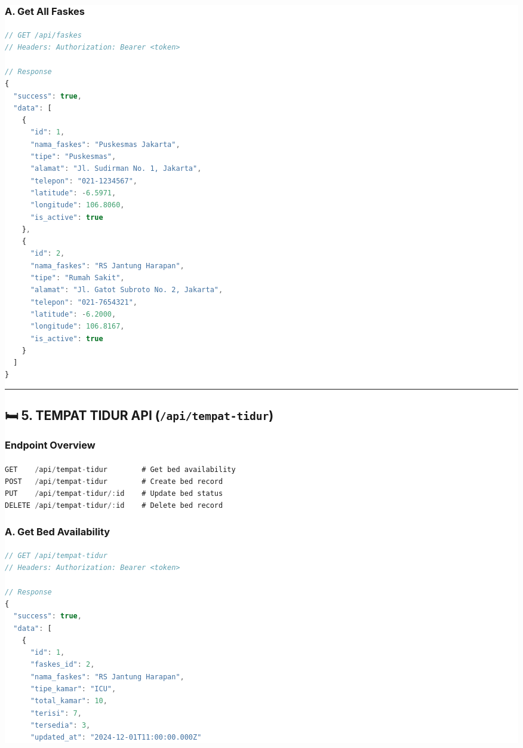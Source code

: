 ### **A. Get All Faskes**
```javascript
// GET /api/faskes
// Headers: Authorization: Bearer <token>

// Response
{
  "success": true,
  "data": [
    {
      "id": 1,
      "nama_faskes": "Puskesmas Jakarta",
      "tipe": "Puskesmas",
      "alamat": "Jl. Sudirman No. 1, Jakarta",
      "telepon": "021-1234567",
      "latitude": -6.5971,
      "longitude": 106.8060,
      "is_active": true
    },
    {
      "id": 2,
      "nama_faskes": "RS Jantung Harapan",
      "tipe": "Rumah Sakit",
      "alamat": "Jl. Gatot Subroto No. 2, Jakarta",
      "telepon": "021-7654321",
      "latitude": -6.2000,
      "longitude": 106.8167,
      "is_active": true
    }
  ]
}
```

---

## 🛏️ **5. TEMPAT TIDUR API (`/api/tempat-tidur`)**

### **Endpoint Overview**
```javascript
GET    /api/tempat-tidur        # Get bed availability
POST   /api/tempat-tidur        # Create bed record
PUT    /api/tempat-tidur/:id    # Update bed status
DELETE /api/tempat-tidur/:id    # Delete bed record
```

### **A. Get Bed Availability**
```javascript
// GET /api/tempat-tidur
// Headers: Authorization: Bearer <token>

// Response
{
  "success": true,
  "data": [
    {
      "id": 1,
      "faskes_id": 2,
      "nama_faskes": "RS Jantung Harapan",
      "tipe_kamar": "ICU",
      "total_kamar": 10,
      "terisi": 7,
      "tersedia": 3,
      "updated_at": "2024-12-01T11:00:00.000Z"
```